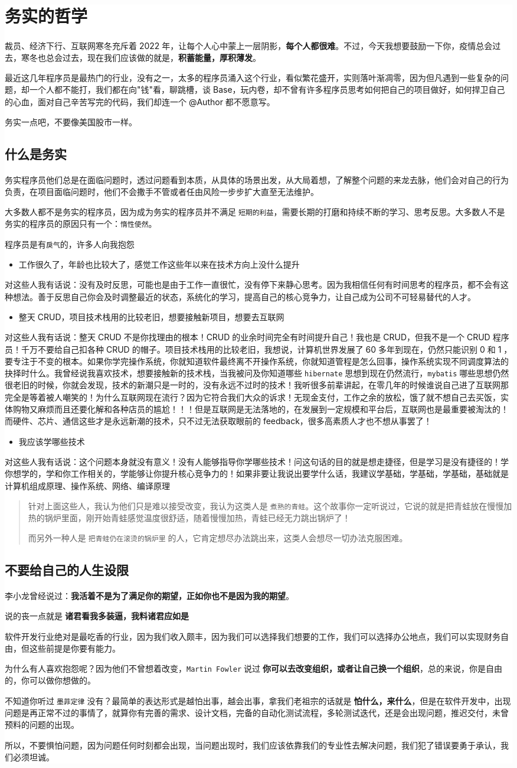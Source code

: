 # 务实的哲学

裁员、经济下行、互联网寒冬充斥着 2022 年，让每个人心中蒙上一层阴影，**每个人都很难**。不过，今天我想要鼓励一下你，疫情总会过去，寒冬也总会过去，现在我们应该做的就是，**积蓄能量，厚积薄发**。

最近这几年程序员是最热门的行业，没有之一，太多的程序员涌入这个行业，看似繁花盛开，实则落叶渐凋零，因为但凡遇到一些复杂的问题，却一个人都不能打，我们都在向"钱"看，聊跳槽，谈 Base，玩内卷，却不曾有许多程序员思考如何把自己的项目做好，如何捍卫自己的心血，面对自己辛苦写完的代码，我们却连一个 @Author 都不愿意写。

务实一点吧，不要像美国股市一样。

## 什么是务实

务实程序员他们总是在面临问题时，透过问题看到本质，从具体的场景出发，从大局着想，了解整个问题的来龙去脉，他们会对自己的行为负责，在项目面临问题时，他们不会撒手不管或者任由风险一步步扩大直至无法维护。

大多数人都不是务实的程序员，因为成为务实的程序员并不满足 `短期的利益`，需要长期的打磨和持续不断的学习、思考反思。大多数人不是务实的程序员的原因只有一个：`惰性使然`。

程序员是有`戾气`的，许多人向我抱怨

* 工作很久了，年龄也比较大了，感觉工作这些年以来在技术方向上没什么提升

对这些人我有话说：没有及时反思，可能也是由于工作一直很忙，没有停下来静心思考。因为我相信任何有时间思考的程序员，都不会有这种想法。善于反思自己你会及时调整最近的状态，系统化的学习，提高自己的核心竞争力，让自己成为公司不可轻易替代的人才。

* 整天 CRUD，项目技术栈用的比较老旧，想要接触新项目，想要去互联网

对这些人我有话说：整天 CRUD 不是你找理由的根本！CRUD 的业余时间完全有时间提升自己！我也是 CRUD，但我不是一个 CRUD 程序员！千万不要给自己扣各种 CRUD 的帽子。项目技术栈用的比较老旧，我想说，计算机世界发展了 60 多年到现在，仍然只能识别 0 和 1 ，要专注于不变的根本。如果你学完操作系统，你就知道软件最终离不开操作系统，你就知道管程是怎么回事，操作系统实现不同调度算法的抉择时什么。我曾经说我喜欢技术，想要接触新的技术栈，当我被问及你知道哪些 `hibernate` 思想到现在仍然流行，`mybatis` 哪些思想仍然很老旧的时候，你就会发现，技术的新潮只是一时的，没有永远不过时的技术！我听很多前辈讲起，在零几年的时候谁说自己进了互联网那完全是等着被人嘲笑的！为什么互联网现在流行？因为它符合我们大众的诉求！无现金支付，工作之余的放松，饿了就不想自己去买饭，实体购物又麻烦而且还要化解和各种店员的尴尬！！！但是互联网是无法落地的，在发展到一定规模和平台后，互联网也是最重要被淘汰的！而硬件、芯片、通信这些才是永远新潮的技术，只不过无法获取眼前的 feedback，很多高素质人才也不想从事罢了！

* 我应该学哪些技术

对这些人我有话说：这个问题本身就没有意义！没有人能够指导你学哪些技术！问这句话的目的就是想走捷径，但是学习是没有捷径的！学你想学的，学和你工作相关的，学能够让你提升核心竞争力的！如果非要让我说出要学什么话，我建议学基础，学基础，学基础，基础就是计算机组成原理、操作系统、网络、编译原理

>针对上面这些人，我认为他们只是难以接受改变，我认为这类人是 `煮熟的青蛙`。这个故事你一定听说过，它说的就是把青蛙放在慢慢加热的锅炉里面，刚开始青蛙感觉温度很舒适，随着慢慢加热，青蛙已经无力跳出锅炉了！
>
>而另外一种人是 `把青蛙仍在滚烫的锅炉里` 的人，它肯定想尽办法跳出来，这类人会想尽一切办法克服困难。

## 不要给自己的人生设限

李小龙曾经说过：**我活着不是为了满足你的期望，正如你也不是因为我的期望**。

说的丧一点就是 **诸君看我多装逼，我料诸君应如是**

软件开发行业绝对是最吃香的行业，因为我们收入颇丰，因为我们可以选择我们想要的工作，我们可以选择办公地点，我们可以实现财务自由，但这些前提是你要有能力。

为什么有人喜欢抱怨呢？因为他们不曾想着改变，`Martin Fowler` 说过 **你可以去改变组织，或者让自己换一个组织**，总的来说，你是自由的，你可以做你想做的。

不知道你听过 `墨菲定律` 没有？最简单的表达形式是越怕出事，越会出事，拿我们老祖宗的话就是 **怕什么，来什么**，但是在软件开发中，出现问题是再正常不过的事情了，就算你有完善的需求、设计文档，完备的自动化测试流程，多轮测试迭代，还是会出现问题，推迟交付，未曾预料的问题的出现。

所以，不要惧怕问题，因为问题任何时刻都会出现，当问题出现时，我们应该依靠我们的专业性去解决问题，我们犯了错误要勇于承认，我们必须坦诚。
